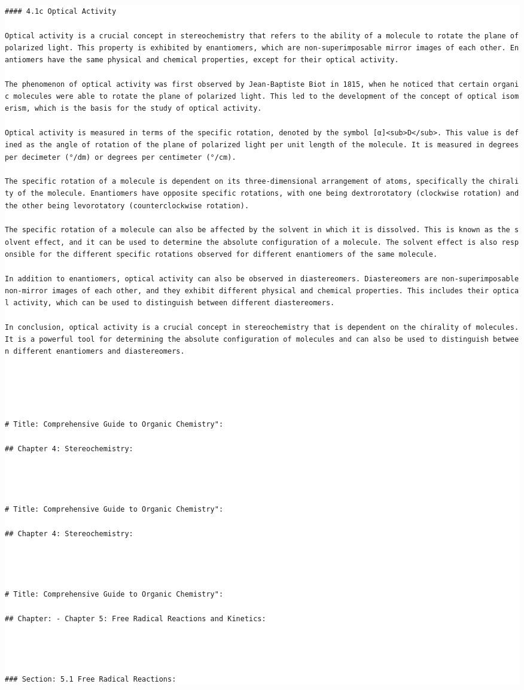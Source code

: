 ```
#### 4.1c Optical Activity

Optical activity is a crucial concept in stereochemistry that refers to the ability of a molecule to rotate the plane of polarized light. This property is exhibited by enantiomers, which are non-superimposable mirror images of each other. Enantiomers have the same physical and chemical properties, except for their optical activity.

The phenomenon of optical activity was first observed by Jean-Baptiste Biot in 1815, when he noticed that certain organic molecules were able to rotate the plane of polarized light. This led to the development of the concept of optical isomerism, which is the basis for the study of optical activity.

Optical activity is measured in terms of the specific rotation, denoted by the symbol [α]<sub>D</sub>. This value is defined as the angle of rotation of the plane of polarized light per unit length of the molecule. It is measured in degrees per decimeter (°/dm) or degrees per centimeter (°/cm).

The specific rotation of a molecule is dependent on its three-dimensional arrangement of atoms, specifically the chirality of the molecule. Enantiomers have opposite specific rotations, with one being dextrorotatory (clockwise rotation) and the other being levorotatory (counterclockwise rotation).

The specific rotation of a molecule can also be affected by the solvent in which it is dissolved. This is known as the solvent effect, and it can be used to determine the absolute configuration of a molecule. The solvent effect is also responsible for the different specific rotations observed for different enantiomers of the same molecule.

In addition to enantiomers, optical activity can also be observed in diastereomers. Diastereomers are non-superimposable non-mirror images of each other, and they exhibit different physical and chemical properties. This includes their optical activity, which can be used to distinguish between different diastereomers.

In conclusion, optical activity is a crucial concept in stereochemistry that is dependent on the chirality of molecules. It is a powerful tool for determining the absolute configuration of molecules and can also be used to distinguish between different enantiomers and diastereomers. 





# Title: Comprehensive Guide to Organic Chemistry":

## Chapter 4: Stereochemistry:




# Title: Comprehensive Guide to Organic Chemistry":

## Chapter 4: Stereochemistry:




# Title: Comprehensive Guide to Organic Chemistry":

## Chapter: - Chapter 5: Free Radical Reactions and Kinetics:




### Section: 5.1 Free Radical Reactions:

```